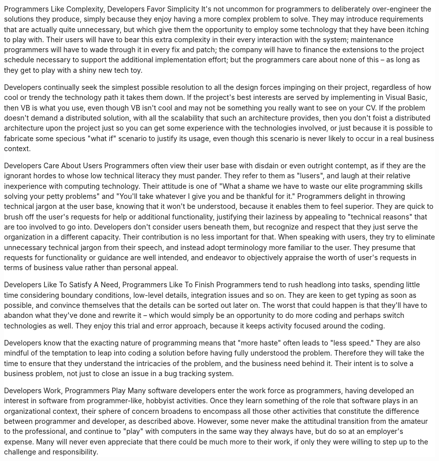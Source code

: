 Programmers Like Complexity, Developers Favor Simplicity
It's not uncommon for programmers to deliberately over-engineer the solutions they produce, simply because they enjoy having a more complex problem to solve. They may introduce requirements that are actually quite unnecessary, but which give them the opportunity to employ some technology that they have been itching to play with. Their users will have to bear this extra complexity in their every interaction with the system; maintenance programmers will have to wade through it in every fix and patch; the company will have to finance the extensions to the project schedule necessary to support the additional implementation effort; but the programmers care about none of this – as long as they get to play with a shiny new tech toy.

Developers continually seek the simplest possible resolution to all the design forces impinging on their project, regardless of how cool or trendy the technology path it takes them down. If the project's best interests are served by implementing in Visual Basic, then VB is what you use, even though VB isn't cool and may not be something you really want to see on your CV. If the problem doesn't demand a distributed solution, with all the scalability that such an architecture provides, then you don't foist a distributed architecture upon the project just so you can get some experience with the technologies involved, or just because it is possible to fabricate some specious "what if" scenario to justify its usage, even though this scenario is never likely to occur in a real business context.

Developers Care About Users
Programmers often view their user base with disdain or even outright contempt, as if they are the ignorant hordes to whose low technical literacy they must pander. They refer to them as "lusers", and laugh at their relative inexperience with computing technology. Their attitude is one of "What a shame we have to waste our elite programming skills solving your petty problems" and "You'll take whatever I give you and be thankful for it." Programmers delight in throwing technical jargon at the user base, knowing that it won't be understood, because it enables them to feel superior. They are quick to brush off the user's requests for help or additional functionality, justifying their laziness by appealing to "technical reasons" that are too involved to go into.
Developers don't consider users beneath them, but recognize and respect that they just serve the organization in a different capacity. Their contribution is no less important for that. When speaking with users, they try to eliminate unnecessary technical jargon from their speech, and instead adopt terminology more familiar to the user. They presume that requests for functionality or guidance are well intended, and endeavor to objectively appraise the worth of user's requests in terms of business value rather than personal appeal.

Developers Like To Satisfy A Need, Programmers Like To Finish
Programmers tend to rush headlong into tasks, spending little time considering boundary conditions, low-level details, integration issues and so on. They are keen to get typing as soon as possible, and convince themselves that the details can be sorted out later on. The worst that could happen is that they'll have to abandon what they've done and rewrite it – which would simply be an opportunity to do more coding and perhaps switch technologies as well. They enjoy this trial and error approach, because it keeps activity focused around the coding.

Developers know that the exacting nature of programming means that "more haste" often leads to "less speed." They are also mindful of the temptation to leap into coding a solution before having fully understood the problem. Therefore they will take the time to ensure that they understand the intricacies of the problem, and the business need behind it. Their intent is to solve a business problem, not just to close an issue in a bug tracking system.

Developers Work, Programmers Play
Many software developers enter the work force as programmers, having developed an interest in software from programmer-like, hobbyist activities. Once they learn something of the role that software plays in an organizational context, their sphere of concern broadens to encompass all those other activities that constitute the difference between programmer and developer, as described above.
However, some never make the attitudinal transition from the amateur to the professional, and continue to "play" with computers in the same way they always have, but do so at an employer's expense. Many will never even appreciate that there could be much more to their work, if only they were willing to step up to the challenge and responsibility.
